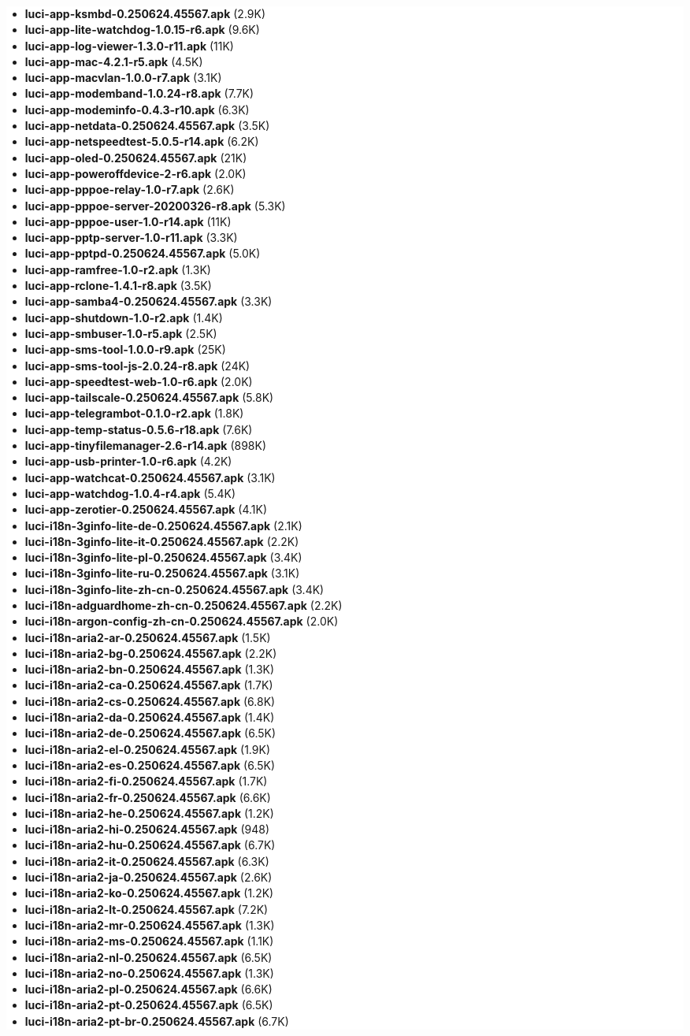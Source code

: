 - **luci-app-ksmbd-0.250624.45567.apk** (2.9K)
- **luci-app-lite-watchdog-1.0.15-r6.apk** (9.6K)
- **luci-app-log-viewer-1.3.0-r11.apk** (11K)
- **luci-app-mac-4.2.1-r5.apk** (4.5K)
- **luci-app-macvlan-1.0.0-r7.apk** (3.1K)
- **luci-app-modemband-1.0.24-r8.apk** (7.7K)
- **luci-app-modeminfo-0.4.3-r10.apk** (6.3K)
- **luci-app-netdata-0.250624.45567.apk** (3.5K)
- **luci-app-netspeedtest-5.0.5-r14.apk** (6.2K)
- **luci-app-oled-0.250624.45567.apk** (21K)
- **luci-app-poweroffdevice-2-r6.apk** (2.0K)
- **luci-app-pppoe-relay-1.0-r7.apk** (2.6K)
- **luci-app-pppoe-server-20200326-r8.apk** (5.3K)
- **luci-app-pppoe-user-1.0-r14.apk** (11K)
- **luci-app-pptp-server-1.0-r11.apk** (3.3K)
- **luci-app-pptpd-0.250624.45567.apk** (5.0K)
- **luci-app-ramfree-1.0-r2.apk** (1.3K)
- **luci-app-rclone-1.4.1-r8.apk** (3.5K)
- **luci-app-samba4-0.250624.45567.apk** (3.3K)
- **luci-app-shutdown-1.0-r2.apk** (1.4K)
- **luci-app-smbuser-1.0-r5.apk** (2.5K)
- **luci-app-sms-tool-1.0.0-r9.apk** (25K)
- **luci-app-sms-tool-js-2.0.24-r8.apk** (24K)
- **luci-app-speedtest-web-1.0-r6.apk** (2.0K)
- **luci-app-tailscale-0.250624.45567.apk** (5.8K)
- **luci-app-telegrambot-0.1.0-r2.apk** (1.8K)
- **luci-app-temp-status-0.5.6-r18.apk** (7.6K)
- **luci-app-tinyfilemanager-2.6-r14.apk** (898K)
- **luci-app-usb-printer-1.0-r6.apk** (4.2K)
- **luci-app-watchcat-0.250624.45567.apk** (3.1K)
- **luci-app-watchdog-1.0.4-r4.apk** (5.4K)
- **luci-app-zerotier-0.250624.45567.apk** (4.1K)
- **luci-i18n-3ginfo-lite-de-0.250624.45567.apk** (2.1K)
- **luci-i18n-3ginfo-lite-it-0.250624.45567.apk** (2.2K)
- **luci-i18n-3ginfo-lite-pl-0.250624.45567.apk** (3.4K)
- **luci-i18n-3ginfo-lite-ru-0.250624.45567.apk** (3.1K)
- **luci-i18n-3ginfo-lite-zh-cn-0.250624.45567.apk** (3.4K)
- **luci-i18n-adguardhome-zh-cn-0.250624.45567.apk** (2.2K)
- **luci-i18n-argon-config-zh-cn-0.250624.45567.apk** (2.0K)
- **luci-i18n-aria2-ar-0.250624.45567.apk** (1.5K)
- **luci-i18n-aria2-bg-0.250624.45567.apk** (2.2K)
- **luci-i18n-aria2-bn-0.250624.45567.apk** (1.3K)
- **luci-i18n-aria2-ca-0.250624.45567.apk** (1.7K)
- **luci-i18n-aria2-cs-0.250624.45567.apk** (6.8K)
- **luci-i18n-aria2-da-0.250624.45567.apk** (1.4K)
- **luci-i18n-aria2-de-0.250624.45567.apk** (6.5K)
- **luci-i18n-aria2-el-0.250624.45567.apk** (1.9K)
- **luci-i18n-aria2-es-0.250624.45567.apk** (6.5K)
- **luci-i18n-aria2-fi-0.250624.45567.apk** (1.7K)
- **luci-i18n-aria2-fr-0.250624.45567.apk** (6.6K)
- **luci-i18n-aria2-he-0.250624.45567.apk** (1.2K)
- **luci-i18n-aria2-hi-0.250624.45567.apk** (948)
- **luci-i18n-aria2-hu-0.250624.45567.apk** (6.7K)
- **luci-i18n-aria2-it-0.250624.45567.apk** (6.3K)
- **luci-i18n-aria2-ja-0.250624.45567.apk** (2.6K)
- **luci-i18n-aria2-ko-0.250624.45567.apk** (1.2K)
- **luci-i18n-aria2-lt-0.250624.45567.apk** (7.2K)
- **luci-i18n-aria2-mr-0.250624.45567.apk** (1.3K)
- **luci-i18n-aria2-ms-0.250624.45567.apk** (1.1K)
- **luci-i18n-aria2-nl-0.250624.45567.apk** (6.5K)
- **luci-i18n-aria2-no-0.250624.45567.apk** (1.3K)
- **luci-i18n-aria2-pl-0.250624.45567.apk** (6.6K)
- **luci-i18n-aria2-pt-0.250624.45567.apk** (6.5K)
- **luci-i18n-aria2-pt-br-0.250624.45567.apk** (6.7K)